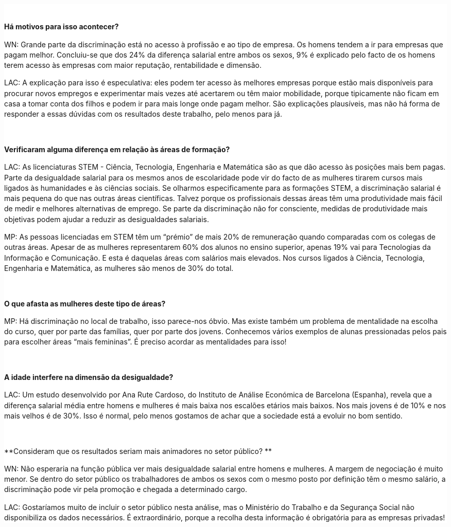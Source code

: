  

**Há motivos para isso acontecer?** 

WN: Grande parte da discriminação está no acesso à profissão e ao tipo de empresa. Os homens tendem a ir para empresas que pagam melhor. Concluiu-se que dos 24% da diferença salarial entre ambos os sexos, 9% é explicado pelo facto de os homens terem acesso às empresas com maior reputação, rentabilidade e dimensão.

LAC: A explicação para isso é especulativa: eles podem ter acesso às melhores empresas porque estão mais disponíveis para procurar novos empregos e experimentar mais vezes até acertarem ou têm maior mobilidade, porque tipicamente não ficam em casa a tomar conta dos filhos e podem ir para mais longe onde pagam melhor. São explicações plausíveis, mas não há forma de responder a essas dúvidas com os resultados deste trabalho, pelo menos para já.

 

**Verificaram alguma diferença em relação às áreas de formação?** 

LAC: As licenciaturas STEM - Ciência, Tecnologia, Engenharia e Matemática são as que dão acesso às posições mais bem pagas. Parte da desigualdade salarial para os mesmos anos de escolaridade pode vir do facto de as mulheres tirarem cursos mais ligados às humanidades e às ciências sociais. Se olharmos especificamente para as formações STEM, a discriminação salarial é mais pequena do que nas outras áreas científicas. Talvez porque os profissionais dessas áreas têm uma produtividade mais fácil de medir e melhores alternativas de emprego. Se parte da discriminação não for consciente, medidas de produtividade mais objetivas podem ajudar a reduzir as desigualdades salariais.

MP: As pessoas licenciadas em STEM têm um “prémio” de mais 20% de remuneração quando comparadas com os colegas de outras áreas. Apesar de as mulheres representarem 60% dos alunos no ensino superior, apenas 19% vai para Tecnologias da Informação e Comunicação. E esta é daquelas áreas com salários mais elevados. Nos cursos ligados à Ciência, Tecnologia, Engenharia e Matemática, as mulheres são menos de 30% do total.

 

**O que afasta as mulheres deste tipo de áreas?** 

MP: Há discriminação no local de trabalho, isso parece-nos óbvio. Mas existe também um problema de mentalidade na escolha do curso, quer por parte das famílias, quer por parte dos jovens. Conhecemos vários exemplos de alunas pressionadas pelos pais para escolher áreas “mais femininas”. É preciso acordar as mentalidades para isso!

 

**A idade interfere na dimensão da desigualdade?** 

LAC: Um estudo desenvolvido por Ana Rute Cardoso, do Instituto de Análise Económica de Barcelona (Espanha), revela que a diferença salarial média entre homens e mulheres é mais baixa nos escalões etários mais baixos. Nos mais jovens é de 10% e nos mais velhos é de 30%. Isso é normal, pelo menos gostamos de achar que a sociedade está a evoluir no bom sentido.

 

**Consideram que os resultados seriam mais animadores no setor público? ** 

WN: Não esperaria na função pública ver mais desigualdade salarial entre homens e mulheres. A margem de negociação é muito menor. Se dentro do setor público os trabalhadores de ambos os sexos com o mesmo posto por definição têm o mesmo salário, a discriminação pode vir pela promoção e chegada a determinado cargo.

LAC: Gostaríamos muito de incluir o setor público nesta análise, mas o Ministério do Trabalho e da Segurança Social não disponibiliza os dados necessários. É extraordinário, porque a recolha desta informação é obrigatória para as empresas privadas!
